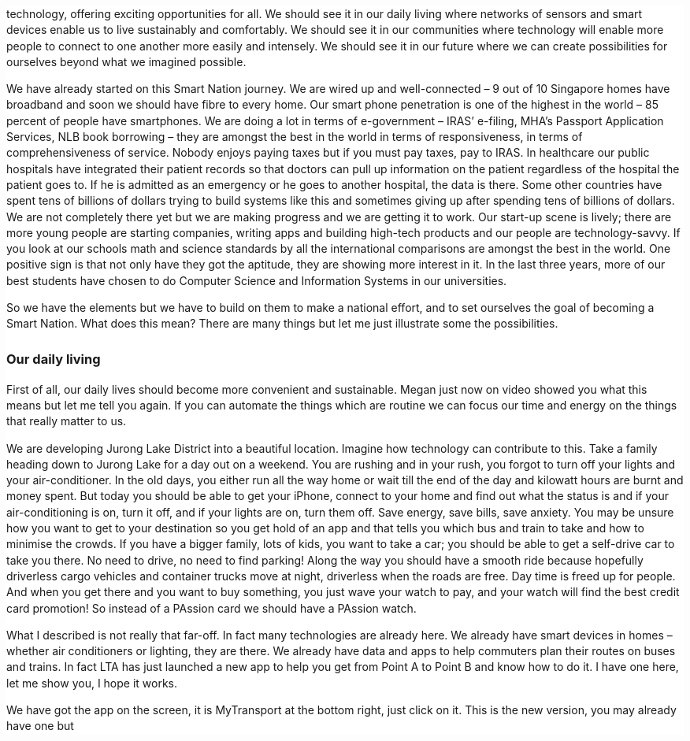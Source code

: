 technology, offering exciting opportunities for all. We should see it in
our daily living where networks of sensors and smart devices enable us
to live sustainably and comfortably. We should see it in our communities
where technology will enable more people to connect to one another more
easily and intensely. We should see it in our future where we can create
possibilities for ourselves beyond what we imagined possible.</p>
<p>We have already started on this Smart Nation journey. We are wired up
and well-connected – 9 out of 10 Singapore homes have broadband and soon
we should have fibre to every home. Our smart phone penetration is one
of the highest in the world – 85 percent of people have smartphones. We
are doing a lot in terms of e-government – IRAS’ e-filing, MHA’s Passport
Application Services, NLB book borrowing – they are amongst the best in
the world in terms of responsiveness, in terms of comprehensiveness of
service. Nobody enjoys paying taxes but if you must pay taxes, pay to IRAS.
In healthcare our public hospitals have integrated their patient records
so that doctors can pull up information on the patient regardless of the
hospital the patient goes to. If he is admitted as an emergency or he goes
to another hospital, the data is there. Some other countries have spent
tens of billions of dollars trying to build systems like this and sometimes
giving up after spending tens of billions of dollars. We are not completely
there yet but we are making progress and we are getting it to work. Our
start-up scene is lively; there are more young people are starting companies,
writing apps and building high-tech products and our people are technology-savvy.
If you look at our schools math and science standards by all the international
comparisons are amongst the best in the world. One positive sign is that
not only have they got the aptitude, they are showing more interest in
it. In the last three years, more of our best students have chosen to do
Computer Science and Information Systems in our universities.</p>
<p>So we have the elements but we have to build on them to make a national
effort, and to set ourselves the goal of becoming a Smart Nation. What
does this mean? There are many things but let me just illustrate some the
possibilities.</p>
<h3>Our daily living</h3>
<p>First of all, our daily lives should become more convenient and sustainable.
Megan just now on video showed you what this means but let me tell you
again. If you can automate the things which are routine we can focus our
time and energy on the things that really matter to us.</p>
<p>We are developing Jurong Lake District into a beautiful location. Imagine
how technology can contribute to this. Take a family heading down to Jurong
Lake for a day out on a weekend. You are rushing and in your rush, you
forgot to turn off your lights and your air-conditioner. In the old days,
you either run all the way home or wait till the end of the day and kilowatt
hours are burnt and money spent. But today you should be able to get your
iPhone, connect to your home and find out what the status is and if your
air-conditioning is on, turn it off, and if your lights are on, turn them
off. Save energy, save bills, save anxiety. You may be unsure how you want
to get to your destination so you get hold of an app and that tells you
which bus and train to take and how to minimise the crowds. If you have
a bigger family, lots of kids, you want to take a car; you should be able
to get a self-drive car to take you there. No need to drive, no need to
find parking! Along the way you should have a smooth ride because hopefully
driverless cargo vehicles and container trucks move at night, driverless
when the roads are free. Day time is freed up for people. And when you
get there and you want to buy something, you just wave your watch to pay,
and your watch will find the best credit card promotion! So instead of
a PAssion card we should have a PAssion watch.</p>
<p>What I described is not really that far-off. In fact many technologies
are already here. We already have smart devices in homes – whether air
conditioners or lighting, they are there. We already have data and apps
to help commuters plan their routes on buses and trains. In fact LTA has
just launched a new app to help you get from Point A to Point B and know
how to do it. I have one here, let me show you, I hope it works.</p>
<p>We have got the app on the screen, it is MyTransport at the bottom right,
just click on it. This is the new version, you may already have one but